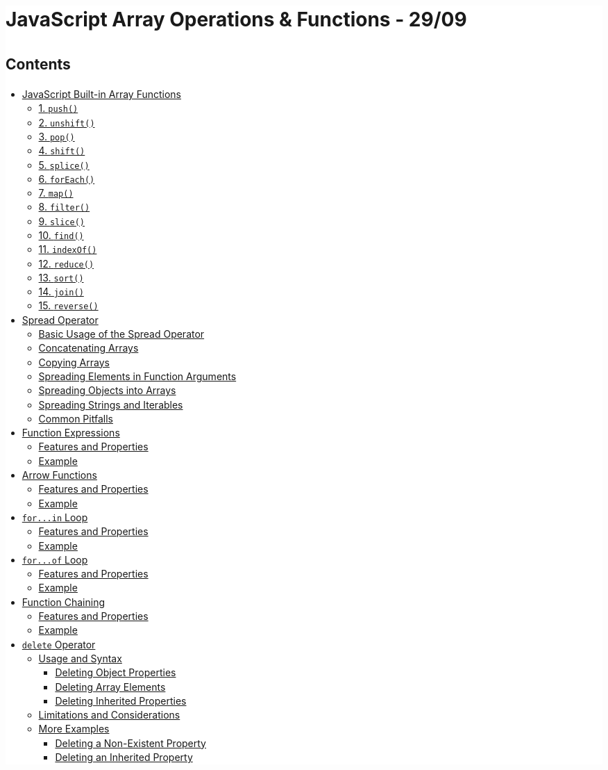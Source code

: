 
# JavaScript Array Operations & Functions - 29/09


## Contents

- [JavaScript Built-in Array Functions](#javascript-built-in-array-functions)
  - [1. `push()`](#1-push)
  - [2. `unshift()`](#2-unshift)
  - [3. `pop()`](#3-pop)
  - [4. `shift()`](#4-shift)
  - [5. `splice()`](#5-splice)
  - [6. `forEach()`](#6-foreach)
  - [7. `map()`](#7-map)
  - [8. `filter()`](#8-filter)
  - [9. `slice()`](#9-slice)
  - [10. `find()`](#10-find)
  - [11. `indexOf()`](#11-indexof)
  - [12. `reduce()`](#12-reduce)
  - [13. `sort()`](#13-sort)
  - [14. `join()`](#14-join)
  - [15. `reverse()`](#15-reverse)
- [Spread Operator](#spread-operator)
  - [Basic Usage of the Spread Operator](#basic-usage-of-the-spread-operator)
  - [Concatenating Arrays](#concatenating-arrays)
  - [Copying Arrays](#copying-arrays)
  - [Spreading Elements in Function Arguments](#spreading-elements-in-function-arguments)
  - [Spreading Objects into Arrays](#spreading-objects-into-arrays)
  - [Spreading Strings and Iterables](#spreading-strings-and-iterables)
  - [Common Pitfalls](#common-pitfalls)
- [Function Expressions](#function-expressions)
  - [Features and Properties](#features-and-properties)
  - [Example](#example)
- [Arrow Functions](#arrow-functions)
  - [Features and Properties](#features-and-properties-1)
  - [Example](#example-1)
- [`for...in` Loop](#forin-loop)
  - [Features and Properties](#features-and-properties-2)
  - [Example](#example-2)
- [`for...of` Loop](#forof-loop)
  - [Features and Properties](#features-and-properties-3)
  - [Example](#example-3)
- [Function Chaining](#function-chaining)
  - [Features and Properties](#features-and-properties-4)
  - [Example](#example-4)
- [`delete` Operator](#delete-operator)
  - [Usage and Syntax](#usage-and-syntax)
    - [Deleting Object Properties](#deleting-object-properties)
    - [Deleting Array Elements](#deleting-array-elements)
    - [Deleting Inherited Properties](#deleting-inherited-properties)
  - [Limitations and Considerations](#limitations-and-considerations)
  - [More Examples](#more-examples)
    - [Deleting a Non-Existent Property](#deleting-a-non-existent-property)
    - [Deleting an Inherited Property](#deleting-an-inherited-property)
